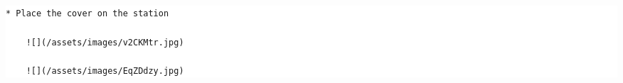     * Place the cover on the station

        ![](/assets/images/v2CKMtr.jpg)

        ![](/assets/images/EqZDdzy.jpg)
